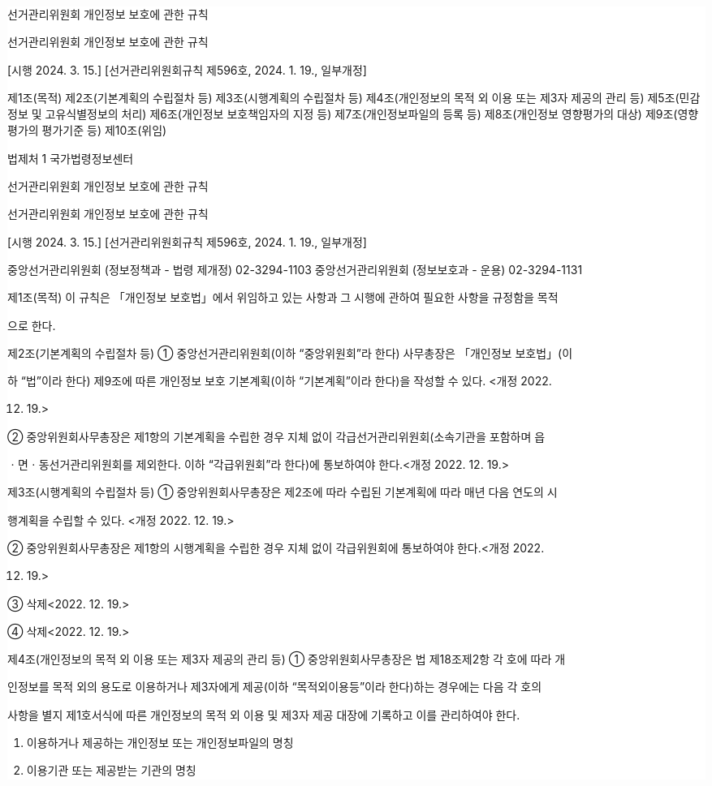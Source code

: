 선거관리위원회 개인정보 보호에 관한 규칙

선거관리위원회 개인정보 보호에 관한 규칙

[시행 2024. 3. 15.] [선거관리위원회규칙 제596호, 2024. 1. 19., 일부개정]

제1조(목적)
제2조(기본계획의 수립절차 등)
제3조(시행계획의 수립절차 등)
제4조(개인정보의 목적 외 이용 또는 제3자 제공의 관리 등)
제5조(민감정보 및 고유식별정보의 처리)
제6조(개인정보 보호책임자의 지정 등)
제7조(개인정보파일의 등록 등)
제8조(개인정보 영향평가의 대상)
제9조(영향평가의 평가기준 등)
제10조(위임)

법제처                              1                            국가법령정보센터

선거관리위원회 개인정보 보호에 관한 규칙

선거관리위원회 개인정보 보호에 관한 규칙

[시행 2024. 3. 15.] [선거관리위원회규칙 제596호, 2024. 1. 19., 일부개정]

중앙선거관리위원회 (정보정책과 - 법령 제개정) 02-3294-1103
중앙선거관리위원회 (정보보호과 - 운용) 02-3294-1131

제1조(목적) 이 규칙은 「개인정보 보호법」에서 위임하고 있는 사항과 그 시행에 관하여 필요한 사항을 규정함을 목적

으로 한다.

제2조(기본계획의 수립절차 등) ① 중앙선거관리위원회(이하 “중앙위원회”라 한다) 사무총장은 「개인정보 보호법」(이

하 “법”이라 한다) 제9조에 따른 개인정보 보호 기본계획(이하 “기본계획”이라 한다)을 작성할 수 있다. <개정 2022.

12. 19.>

② 중앙위원회사무총장은 제1항의 기본계획을 수립한 경우 지체 없이 각급선거관리위원회(소속기관을 포함하며 읍

ㆍ면ㆍ동선거관리위원회를 제외한다. 이하 “각급위원회”라 한다)에 통보하여야 한다.<개정 2022. 12. 19.>

제3조(시행계획의 수립절차 등) ① 중앙위원회사무총장은 제2조에 따라 수립된 기본계획에 따라 매년 다음 연도의 시

행계획을 수립할 수 있다. <개정 2022. 12. 19.>

② 중앙위원회사무총장은 제1항의 시행계획을 수립한 경우 지체 없이 각급위원회에 통보하여야 한다.<개정 2022.

12. 19.>

③ 삭제<2022. 12. 19.>

④ 삭제<2022. 12. 19.>

제4조(개인정보의 목적 외 이용 또는 제3자 제공의 관리 등) ① 중앙위원회사무총장은 법 제18조제2항 각 호에 따라 개

인정보를 목적 외의 용도로 이용하거나 제3자에게 제공(이하 “목적외이용등”이라 한다)하는 경우에는 다음 각 호의

사항을 별지 제1호서식에 따른 개인정보의 목적 외 이용 및 제3자 제공 대장에 기록하고 이를 관리하여야 한다.

1. 이용하거나 제공하는 개인정보 또는 개인정보파일의 명칭

2. 이용기관 또는 제공받는 기관의 명칭
